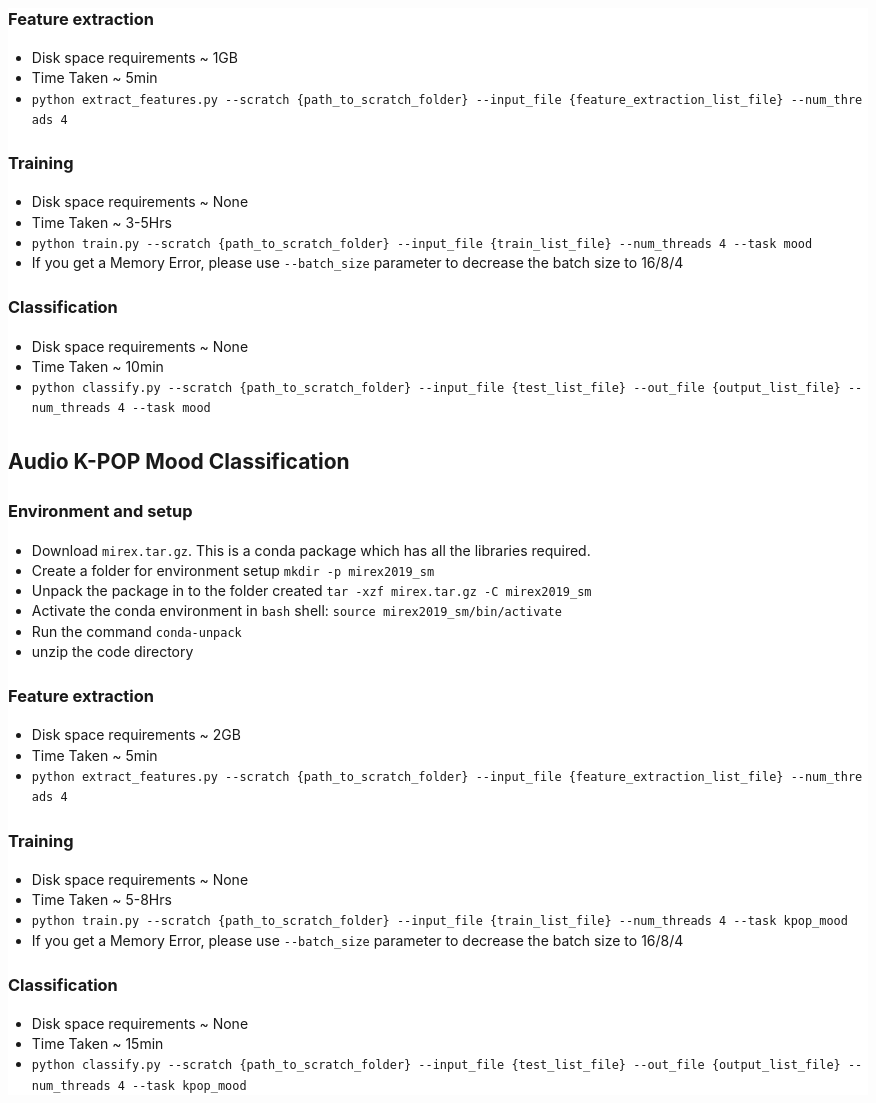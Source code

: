 ### Feature extraction
- Disk space requirements ~ 1GB
- Time Taken ~ 5min
- `python extract_features.py --scratch {path_to_scratch_folder} --input_file {feature_extraction_list_file} --num_threads 4`

### Training
- Disk space requirements ~ None
- Time Taken ~ 3-5Hrs
- `python train.py --scratch {path_to_scratch_folder} --input_file {train_list_file} --num_threads 4 --task mood`
- If you get a Memory Error, please use `--batch_size` parameter to decrease the batch size to 16/8/4

### Classification
- Disk space requirements ~ None
- Time Taken ~ 10min
- `python classify.py --scratch {path_to_scratch_folder} --input_file {test_list_file} --out_file {output_list_file} --num_threads 4 --task mood`

## Audio K-POP Mood Classification
### Environment and setup

- Download `mirex.tar.gz`. This is a conda package which has all the libraries required.
- Create a folder for environment setup `mkdir -p mirex2019_sm`
- Unpack the package in to the folder created `tar -xzf mirex.tar.gz -C mirex2019_sm`
- Activate the conda environment in `bash` shell: `source mirex2019_sm/bin/activate`
- Run the command `conda-unpack`
- unzip the code directory

### Feature extraction
- Disk space requirements ~ 2GB
- Time Taken ~ 5min
- `python extract_features.py --scratch {path_to_scratch_folder} --input_file {feature_extraction_list_file} --num_threads 4`

### Training
- Disk space requirements ~ None
- Time Taken ~ 5-8Hrs
- `python train.py --scratch {path_to_scratch_folder} --input_file {train_list_file} --num_threads 4 --task kpop_mood`
- If you get a Memory Error, please use `--batch_size` parameter to decrease the batch size to 16/8/4

### Classification
- Disk space requirements ~ None
- Time Taken ~ 15min
- `python classify.py --scratch {path_to_scratch_folder} --input_file {test_list_file} --out_file {output_list_file} --num_threads 4 --task kpop_mood`
